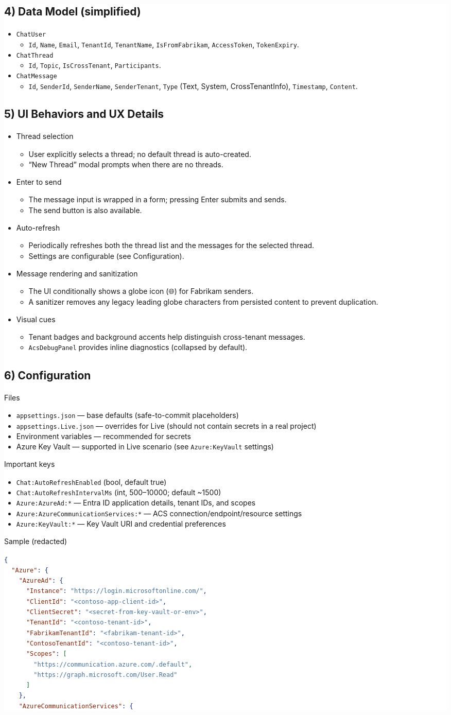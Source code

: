 ## 4) Data Model (simplified)

- `ChatUser`
  - `Id`, `Name`, `Email`, `TenantId`, `TenantName`, `IsFromFabrikam`, `AccessToken`, `TokenExpiry`.
- `ChatThread`
  - `Id`, `Topic`, `IsCrossTenant`, `Participants`.
- `ChatMessage`
  - `Id`, `SenderId`, `SenderName`, `SenderTenant`, `Type` (Text, System, CrossTenantInfo), `Timestamp`, `Content`.

## 5) UI Behaviors and UX Details

- Thread selection
  - User explicitly selects a thread; no default thread is auto-created.
  - “New Thread” modal prompts when there are no threads.

- Enter to send
  - The message input is wrapped in a form; pressing Enter submits and sends.
  - The send button is also available.

- Auto-refresh
  - Periodically refreshes both the thread list and the messages for the selected thread.
  - Settings are configurable (see Configuration).

- Message rendering and sanitization
  - The UI conditionally shows a globe icon (🌐) for Fabrikam senders.
  - A sanitizer removes any legacy leading globe characters from persisted content to prevent duplication.

- Visual cues
  - Tenant badges and background accents help distinguish cross-tenant messages.
  - `AcsDebugPanel` provides inline diagnostics (collapsed by default).

## 6) Configuration

Files
- `appsettings.json` — base defaults (safe-to-commit placeholders)
- `appsettings.Live.json` — overrides for Live (should not contain secrets in a real project)
- Environment variables — recommended for secrets
- Azure Key Vault — supported in Live scenario (see `Azure:KeyVault` settings)

Important keys
- `Chat:AutoRefreshEnabled` (bool, default true)
- `Chat:AutoRefreshIntervalMs` (int, 500–10000; default ~1500)
- `Azure:AzureAd:*` — Entra ID application details, tenant IDs, and scopes
- `Azure:AzureCommunicationServices:*` — ACS connection/endpoint/resource settings
- `Azure:KeyVault:*` — Key Vault URI and credential preferences

Sample (redacted)
```json
{
  "Azure": {
    "AzureAd": {
      "Instance": "https://login.microsoftonline.com/",
      "ClientId": "<contoso-app-client-id>",
      "ClientSecret": "<secret-from-key-vault-or-env>",
      "TenantId": "<contoso-tenant-id>",
      "FabrikamTenantId": "<fabrikam-tenant-id>",
      "ContosoTenantId": "<contoso-tenant-id>",
      "Scopes": [
        "https://communication.azure.com/.default",
        "https://graph.microsoft.com/User.Read"
      ]
    },
    "AzureCommunicationServices": {
```